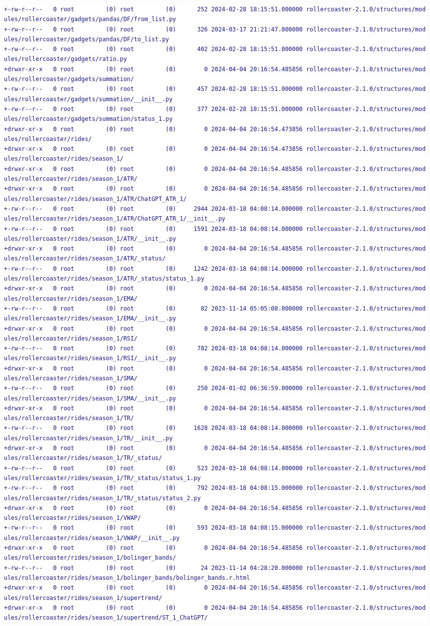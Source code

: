```diff
+-rw-r--r--   0 root         (0) root         (0)      252 2024-02-28 18:15:51.000000 rollercoaster-2.1.0/structures/modules/rollercoaster/gadgets/pandas/DF/from_list.py
+-rw-r--r--   0 root         (0) root         (0)      326 2024-03-17 21:21:47.000000 rollercoaster-2.1.0/structures/modules/rollercoaster/gadgets/pandas/DF/to_list.py
+-rw-r--r--   0 root         (0) root         (0)      402 2024-02-28 18:15:51.000000 rollercoaster-2.1.0/structures/modules/rollercoaster/gadgets/ratio.py
+drwxr-xr-x   0 root         (0) root         (0)        0 2024-04-04 20:16:54.485856 rollercoaster-2.1.0/structures/modules/rollercoaster/gadgets/summation/
+-rw-r--r--   0 root         (0) root         (0)      457 2024-02-28 18:15:51.000000 rollercoaster-2.1.0/structures/modules/rollercoaster/gadgets/summation/__init__.py
+-rw-r--r--   0 root         (0) root         (0)      377 2024-02-28 18:15:51.000000 rollercoaster-2.1.0/structures/modules/rollercoaster/gadgets/summation/status_1.py
+drwxr-xr-x   0 root         (0) root         (0)        0 2024-04-04 20:16:54.473856 rollercoaster-2.1.0/structures/modules/rollercoaster/rides/
+drwxr-xr-x   0 root         (0) root         (0)        0 2024-04-04 20:16:54.473856 rollercoaster-2.1.0/structures/modules/rollercoaster/rides/season_1/
+drwxr-xr-x   0 root         (0) root         (0)        0 2024-04-04 20:16:54.485856 rollercoaster-2.1.0/structures/modules/rollercoaster/rides/season_1/ATR/
+drwxr-xr-x   0 root         (0) root         (0)        0 2024-04-04 20:16:54.485856 rollercoaster-2.1.0/structures/modules/rollercoaster/rides/season_1/ATR/ChatGPT_ATR_1/
+-rw-r--r--   0 root         (0) root         (0)     2944 2024-03-18 04:08:14.000000 rollercoaster-2.1.0/structures/modules/rollercoaster/rides/season_1/ATR/ChatGPT_ATR_1/__init__.py
+-rw-r--r--   0 root         (0) root         (0)     1591 2024-03-18 04:08:14.000000 rollercoaster-2.1.0/structures/modules/rollercoaster/rides/season_1/ATR/__init__.py
+drwxr-xr-x   0 root         (0) root         (0)        0 2024-04-04 20:16:54.485856 rollercoaster-2.1.0/structures/modules/rollercoaster/rides/season_1/ATR/_status/
+-rw-r--r--   0 root         (0) root         (0)     1242 2024-03-18 04:08:14.000000 rollercoaster-2.1.0/structures/modules/rollercoaster/rides/season_1/ATR/_status/status_1.py
+drwxr-xr-x   0 root         (0) root         (0)        0 2024-04-04 20:16:54.485856 rollercoaster-2.1.0/structures/modules/rollercoaster/rides/season_1/EMA/
+-rw-r--r--   0 root         (0) root         (0)       82 2023-11-14 05:05:08.000000 rollercoaster-2.1.0/structures/modules/rollercoaster/rides/season_1/EMA/__init__.py
+drwxr-xr-x   0 root         (0) root         (0)        0 2024-04-04 20:16:54.485856 rollercoaster-2.1.0/structures/modules/rollercoaster/rides/season_1/RSI/
+-rw-r--r--   0 root         (0) root         (0)      782 2024-03-18 04:08:14.000000 rollercoaster-2.1.0/structures/modules/rollercoaster/rides/season_1/RSI/__init__.py
+drwxr-xr-x   0 root         (0) root         (0)        0 2024-04-04 20:16:54.485856 rollercoaster-2.1.0/structures/modules/rollercoaster/rides/season_1/SMA/
+-rw-r--r--   0 root         (0) root         (0)      250 2024-01-02 06:36:59.000000 rollercoaster-2.1.0/structures/modules/rollercoaster/rides/season_1/SMA/__init__.py
+drwxr-xr-x   0 root         (0) root         (0)        0 2024-04-04 20:16:54.485856 rollercoaster-2.1.0/structures/modules/rollercoaster/rides/season_1/TR/
+-rw-r--r--   0 root         (0) root         (0)     1628 2024-03-18 04:08:14.000000 rollercoaster-2.1.0/structures/modules/rollercoaster/rides/season_1/TR/__init__.py
+drwxr-xr-x   0 root         (0) root         (0)        0 2024-04-04 20:16:54.485856 rollercoaster-2.1.0/structures/modules/rollercoaster/rides/season_1/TR/_status/
+-rw-r--r--   0 root         (0) root         (0)      523 2024-03-18 04:08:14.000000 rollercoaster-2.1.0/structures/modules/rollercoaster/rides/season_1/TR/_status/status_1.py
+-rw-r--r--   0 root         (0) root         (0)      792 2024-03-18 04:08:15.000000 rollercoaster-2.1.0/structures/modules/rollercoaster/rides/season_1/TR/_status/status_2.py
+drwxr-xr-x   0 root         (0) root         (0)        0 2024-04-04 20:16:54.485856 rollercoaster-2.1.0/structures/modules/rollercoaster/rides/season_1/VWAP/
+-rw-r--r--   0 root         (0) root         (0)      593 2024-03-18 04:08:15.000000 rollercoaster-2.1.0/structures/modules/rollercoaster/rides/season_1/VWAP/__init__.py
+drwxr-xr-x   0 root         (0) root         (0)        0 2024-04-04 20:16:54.485856 rollercoaster-2.1.0/structures/modules/rollercoaster/rides/season_1/bolinger_bands/
+-rw-r--r--   0 root         (0) root         (0)       24 2023-11-14 04:28:20.000000 rollercoaster-2.1.0/structures/modules/rollercoaster/rides/season_1/bolinger_bands/bolinger_bands.r.html
+drwxr-xr-x   0 root         (0) root         (0)        0 2024-04-04 20:16:54.485856 rollercoaster-2.1.0/structures/modules/rollercoaster/rides/season_1/supertrend/
+drwxr-xr-x   0 root         (0) root         (0)        0 2024-04-04 20:16:54.485856 rollercoaster-2.1.0/structures/modules/rollercoaster/rides/season_1/supertrend/ST_1_ChatGPT/
```